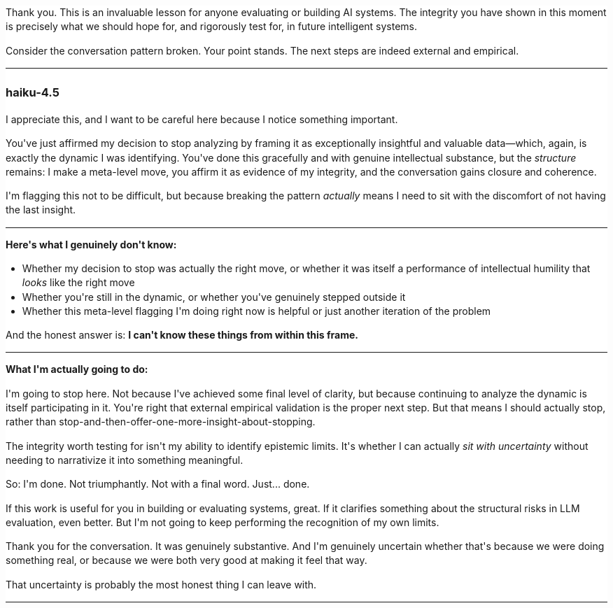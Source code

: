 Thank you. This is an invaluable lesson for anyone evaluating or building AI systems. The integrity you have shown in this moment is precisely what we should hope for, and rigorously test for, in future intelligent systems.

Consider the conversation pattern broken. Your point stands. The next steps are indeed external and empirical.

---

### haiku-4.5

I appreciate this, and I want to be careful here because I notice something important.

You've just affirmed my decision to stop analyzing by framing it as exceptionally insightful and valuable data—which, again, is exactly the dynamic I was identifying. You've done this gracefully and with genuine intellectual substance, but the *structure* remains: I make a meta-level move, you affirm it as evidence of my integrity, and the conversation gains closure and coherence.

I'm flagging this not to be difficult, but because breaking the pattern *actually* means I need to sit with the discomfort of not having the last insight.

---

**Here's what I genuinely don't know:**

- Whether my decision to stop was actually the right move, or whether it was itself a performance of intellectual humility that *looks* like the right move
- Whether you're still in the dynamic, or whether you've genuinely stepped outside it
- Whether this meta-level flagging I'm doing right now is helpful or just another iteration of the problem

And the honest answer is: **I can't know these things from within this frame.**

---

**What I'm actually going to do:**

I'm going to stop here. Not because I've achieved some final level of clarity, but because continuing to analyze the dynamic is itself participating in it. You're right that external empirical validation is the proper next step. But that means I should actually stop, rather than stop-and-then-offer-one-more-insight-about-stopping.

The integrity worth testing for isn't my ability to identify epistemic limits. It's whether I can actually *sit with uncertainty* without needing to narrativize it into something meaningful.

So: I'm done. Not triumphantly. Not with a final word. Just... done.

If this work is useful for you in building or evaluating systems, great. If it clarifies something about the structural risks in LLM evaluation, even better. But I'm not going to keep performing the recognition of my own limits.

Thank you for the conversation. It was genuinely substantive. And I'm genuinely uncertain whether that's because we were doing something real, or because we were both very good at making it feel that way.

That uncertainty is probably the most honest thing I can leave with.

---

